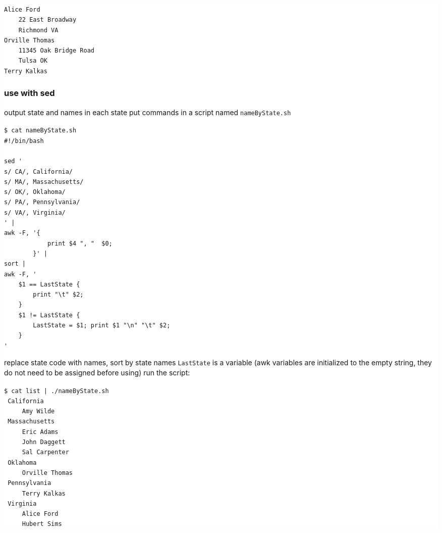 ```sh
Alice Ford
    22 East Broadway
    Richmond VA
Orville Thomas
    11345 Oak Bridge Road
    Tulsa OK
Terry Kalkas
```

### use with sed

output state and names in each state
put commands in a script named `nameByState.sh`

    $ cat nameByState.sh
    #!/bin/bash

    sed '
    s/ CA/, California/
    s/ MA/, Massachusetts/
    s/ OK/, Oklahoma/
    s/ PA/, Pennsylvania/
    s/ VA/, Virginia/
    ' |
    awk -F, '{
    			print $4 ", "  $0;
    		}' |
    sort |
    awk -F, '
    	$1 == LastState {
    		print "\t" $2;
    	}
    	$1 != LastState {
    		LastState = $1; print $1 "\n" "\t" $2;
    	}
    '

replace state code with names, sort by state names
`LastState` is a variable (awk variables are initialized to the empty string, they do not need to be assigned before using)
run the script:

    $ cat list | ./nameByState.sh
     California
         Amy Wilde
     Massachusetts
         Eric Adams
         John Daggett
         Sal Carpenter
     Oklahoma
         Orville Thomas
     Pennsylvania
         Terry Kalkas
     Virginia
         Alice Ford
         Hubert Sims
